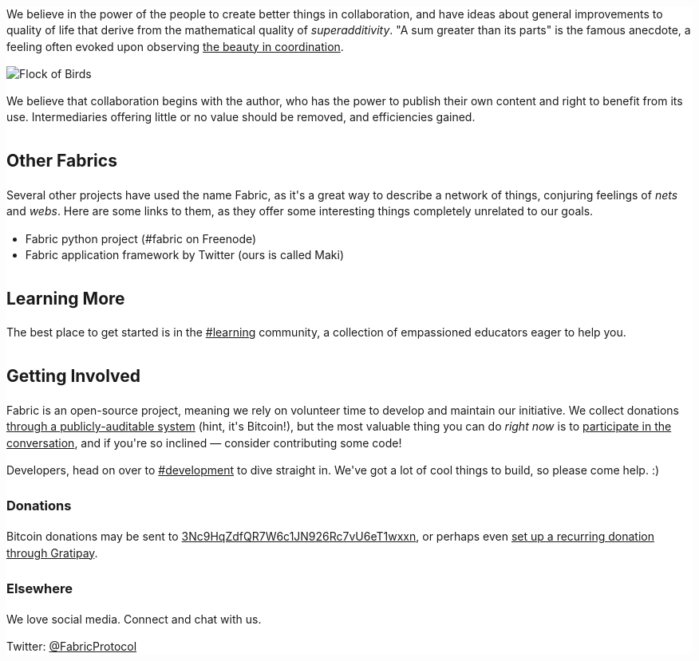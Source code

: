 We believe in the power of the people to create better things in collaboration,
and have ideas about general improvements to quality of life that derive from
the mathematical quality of _superadditivity_.  "A sum greater than its parts"
is the famous anecdote, a feeling often evoked upon observing [the beauty in
coordination][coordination].

![Flock of Birds][coordination]

We believe that collaboration begins with the author, who has the power to
publish their own content and right to benefit from its use.  Intermediaries
offering little or no value should be removed, and efficiencies gained.

## Other Fabrics
Several other projects have used the name Fabric, as it's a great way to
describe a network of things, conjuring feelings of _nets_ and _webs_.  Here are
some links to them, as they offer some interesting things completely unrelated
to our goals.

- Fabric python project (#fabric on Freenode)
- Fabric application framework by Twitter (ours is called Maki)

## Learning More
The best place to get started is in the [#learning][learning] community, a
collection of empassioned educators eager to help you.

## Getting Involved
Fabric is an open-source project, meaning we rely on volunteer time to develop
and maintain our initiative.  We collect donations [through a publicly-auditable
system][bitcoin-donations] (hint, it's Bitcoin!), but the most valuable thing
you can do _right now_ is to [participate in the conversation][join], and if
you're so inclined — consider contributing some code!

Developers, head on over to [#development][development] to dive straight in.
We've got a lot of cool things to build, so please come help. :)

### Donations
Bitcoin donations may be sent to
[3Nc9HqZdfQR7W6c1JN926Rc7vU6eT1wxxn][bitcoin-donations], or perhaps even [set up
a recurring donation through Gratipay][gratipay].  

### Elsewhere
We love social media.  Connect and chat with us.

Twitter: [@FabricProtocol][twitter]

[learning]: https://maki.io/topics/learning
[development]: https://maki.io/topics/development

[everything-is-broken]: https://medium.com/message/everything-is-broken-81e5f33a24e1
[coordination]: https://i.imgur.com/Ki3fbTh.gif
[bitcoin-donations]: bitcoin:3CHGLadfbcKrM1sS5uYtASaq75VAuMSMpb
[bitcoin-donations-image]: https://fabric.pub/assets/3CHGLadfbcKrM1sS5uYtASaq75VAuMSMpb.png
[gratipay]: https://gratipay.com/fabric
[twitter]: https://twitter.com/FabricProtocol
[join]: https://maki.io/community
[actor-model]: http://hdl.handle.net/1721.1/6935
[specification]: https://dev.fabric.pub/snippets/specification.html
[releases]: https://github.com/FabricLabs/fabric/releases

